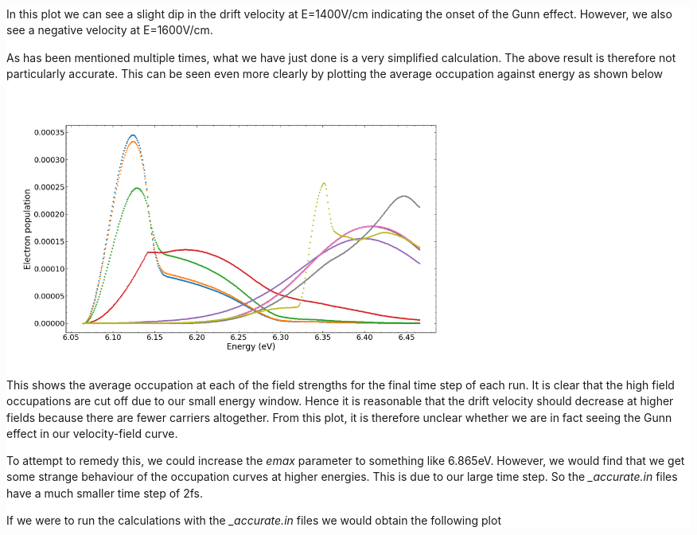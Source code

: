 In this plot we can see a slight dip in the drift velocity at E=1400V/cm indicating the onset of the Gunn effect. However, we also see a negative velocity at E=1600V/cm. 

As has been mentioned multiple times, what we have just done is a very simplified calculation. The above result is therefore not particularly accurate. This can be seen even more clearly by plotting the average occupation against energy as shown below


<img src="https://github.com/perturbo-code/perturbo-workshop-2023/blob/main/Hands-on4/images/occupations.png" alt="occupation_curve_simple" width="600"/>

This shows the average occupation at each of the field strengths for the final time step of each run. It is clear that the high field occupations are cut off due to our small energy window. Hence it is reasonable that the drift velocity should decrease at higher fields because there are fewer carriers altogether. From this plot, it is therefore unclear whether we are in fact seeing the Gunn effect in our velocity-field curve. 

To attempt to remedy this, we could increase the *emax* parameter to something like 6.865eV. However, we would find that we get some strange behaviour of the occupation curves at higher energies. This is due to our large time step. So the *\_accurate.in* files have a much smaller time step of 2fs.

If we were to run the calculations with the *\_accurate.in* files we would obtain the following plot
